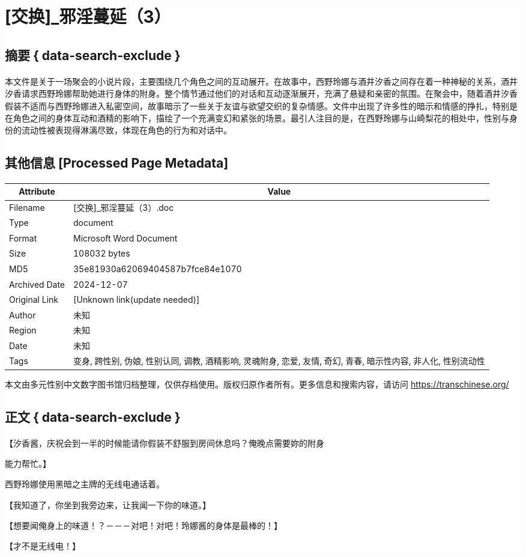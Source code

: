 # [交换]_邪淫蔓延（3）



## 摘要  { data-search-exclude }


本文件是关于一场聚会的小说片段，主要围绕几个角色之间的互动展开。在故事中，西野玲娜与酒井汐香之间存在着一种神秘的关系，酒井汐香请求西野玲娜帮助她进行身体的附身。整个情节通过他们的对话和互动逐渐展开，充满了悬疑和亲密的氛围。在聚会中，随着酒井汐香假装不适而与西野玲娜进入私密空间，故事暗示了一些关于友谊与欲望交织的复杂情感。文件中出现了许多性的暗示和情感的挣扎，特别是在角色之间的身体互动和酒精的影响下，描绘了一个充满变幻和紧张的场景。最引人注目的是，在西野玲娜与山崎梨花的相处中，性别与身份的流动性被表现得淋漓尽致，体现在角色的行为和对话中。



## 其他信息 [Processed Page Metadata]

| Attribute       | Value                                  |
|-----------------|----------------------------------------|
| Filename        | [交换]_邪淫蔓延（3）.doc                             |
| Type            | document                                 |
| Format          | Microsoft Word Document                               |
| Size            | 108032 bytes                           |
| MD5             | 35e81930a62069404587b7fce84e1070                                  |
| Archived Date   | 2024-12-07                             |
| Original Link   | [Unknown link(update needed)]                         |
| Author          | 未知                               |
| Region          | 未知                               |
| Date            | 未知                                 |
| Tags            | 变身, 跨性别, 伪娘, 性别认同, 调教, 酒精影响, 灵魂附身, 恋爱, 友情, 奇幻, 青春, 暗示性内容, 非人化, 性别流动性                                 |

本文由多元性别中文数字图书馆归档整理，仅供存档使用。版权归原作者所有。更多信息和搜索内容，请访问 <https://transchinese.org/>


## 正文 { data-search-exclude }


【汐香酱，庆祝会到一半的时候能请你假装不舒服到房间休息吗？俺晚点需要妳的附身

能力帮忙。】

西野玲娜使用黑暗之主牌的无线电通话着。



【我知道了，你坐到我旁边来，让我闻一下你的味道。】

【想要闻俺身上的味道！？－－－对吧！对吧！玲娜酱的身体是最棒的！】

【才不是无线电！】
